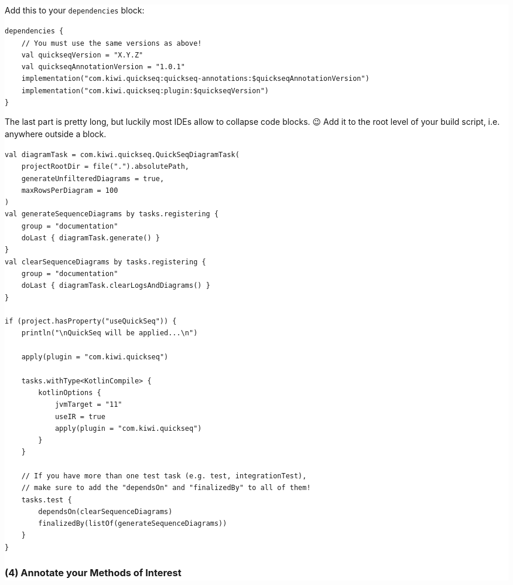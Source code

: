 Add this to your `dependencies` block:
```
dependencies {
    // You must use the same versions as above!
    val quickseqVersion = "X.Y.Z" 
    val quickseqAnnotationVersion = "1.0.1"
    implementation("com.kiwi.quickseq:quickseq-annotations:$quickseqAnnotationVersion")
    implementation("com.kiwi.quickseq:plugin:$quickseqVersion")
}
```

The last part is pretty long, but luckily most IDEs allow to collapse code blocks. 😉 Add it to the root level of your build script, i.e. anywhere outside a block.

```
val diagramTask = com.kiwi.quickseq.QuickSeqDiagramTask(
    projectRootDir = file(".").absolutePath,
    generateUnfilteredDiagrams = true,
    maxRowsPerDiagram = 100
)
val generateSequenceDiagrams by tasks.registering {
    group = "documentation"
    doLast { diagramTask.generate() }
}
val clearSequenceDiagrams by tasks.registering {
    group = "documentation"
    doLast { diagramTask.clearLogsAndDiagrams() }
}

if (project.hasProperty("useQuickSeq")) {
    println("\nQuickSeq will be applied...\n")

    apply(plugin = "com.kiwi.quickseq")

    tasks.withType<KotlinCompile> {
        kotlinOptions {
            jvmTarget = "11"
            useIR = true
            apply(plugin = "com.kiwi.quickseq")
        }
    }
    
    // If you have more than one test task (e.g. test, integrationTest),
    // make sure to add the "dependsOn" and "finalizedBy" to all of them!
    tasks.test {
        dependsOn(clearSequenceDiagrams)
        finalizedBy(listOf(generateSequenceDiagrams))
    }
}
```




### (4) Annotate your Methods of Interest

